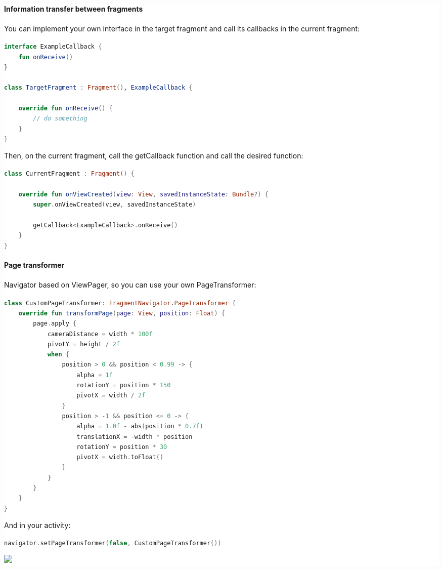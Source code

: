 #### Information transfer between fragments
You can implement your own interface in the target fragment and call its callbacks in the current fragment:
```kotlin
interface ExampleCallback {
    fun onReceive()
}

class TargetFragment : Fragment(), ExampleCallback {

    override fun onReceive() {
        // do something
    }
}
```
Then, on the current fragment, call the getCallback<T> function and call the desired function:
```kotlin
class CurrentFragment : Fragment() {
    
    override fun onViewCreated(view: View, savedInstanceState: Bundle?) {
        super.onViewCreated(view, savedInstanceState)
    
        getCallback<ExampleCallback>.onReceive()
    }
}
```

#### Page transformer
Navigator based on ViewPager, so you can use your own PageTransformer:
```kotlin
class CustomPageTransformer: FragmentNavigator.PageTransformer {
    override fun transformPage(page: View, position: Float) {
        page.apply {
            cameraDistance = width * 100f
            pivotY = height / 2f
            when {
                position > 0 && position < 0.99 -> {
                    alpha = 1f
                    rotationY = position * 150
                    pivotX = width / 2f
                }
                position > -1 && position <= 0 -> {
                    alpha = 1.0f - abs(position * 0.7f)
                    translationX = -width * position
                    rotationY = position * 30
                    pivotX = width.toFloat()
                }
            }
        }
    }
}
```
And in your activity:
```kotlin
navigator.setPageTransformer(false, CustomPageTransformer())
```
![](20200312_143526.gif)
